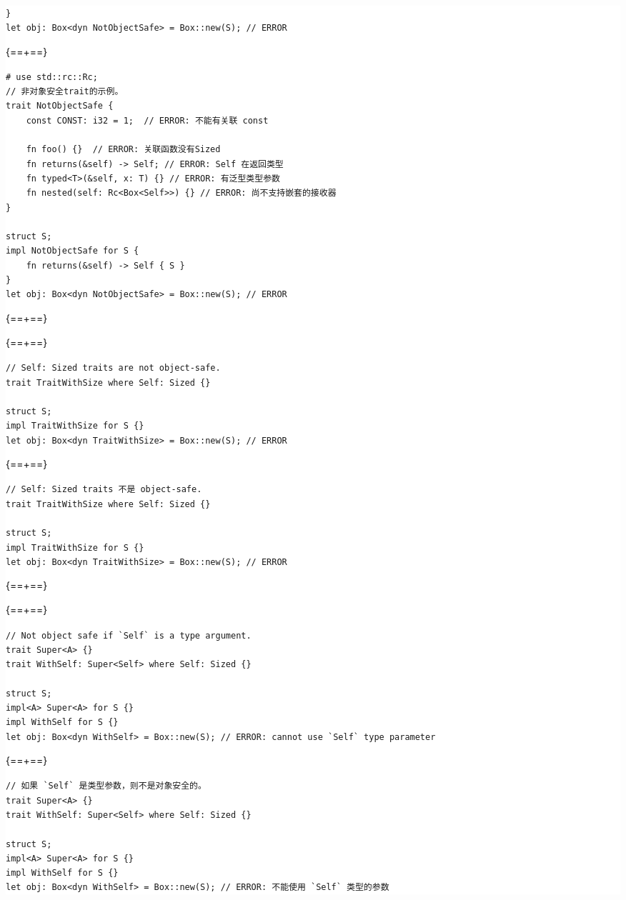 ```rust,compile_fail
}
let obj: Box<dyn NotObjectSafe> = Box::new(S); // ERROR
```
{==+==}
```rust,compile_fail
# use std::rc::Rc;
// 非对象安全trait的示例。
trait NotObjectSafe {
    const CONST: i32 = 1;  // ERROR: 不能有关联 const

    fn foo() {}  // ERROR: 关联函数没有Sized
    fn returns(&self) -> Self; // ERROR: Self 在返回类型
    fn typed<T>(&self, x: T) {} // ERROR: 有泛型类型参数
    fn nested(self: Rc<Box<Self>>) {} // ERROR: 尚不支持嵌套的接收器
}

struct S;
impl NotObjectSafe for S {
    fn returns(&self) -> Self { S }
}
let obj: Box<dyn NotObjectSafe> = Box::new(S); // ERROR
```
{==+==}


{==+==}
```rust,compile_fail
// Self: Sized traits are not object-safe.
trait TraitWithSize where Self: Sized {}

struct S;
impl TraitWithSize for S {}
let obj: Box<dyn TraitWithSize> = Box::new(S); // ERROR
```
{==+==}
```rust,compile_fail
// Self: Sized traits 不是 object-safe.
trait TraitWithSize where Self: Sized {}

struct S;
impl TraitWithSize for S {}
let obj: Box<dyn TraitWithSize> = Box::new(S); // ERROR
```
{==+==}


{==+==}
```rust,compile_fail
// Not object safe if `Self` is a type argument.
trait Super<A> {}
trait WithSelf: Super<Self> where Self: Sized {}

struct S;
impl<A> Super<A> for S {}
impl WithSelf for S {}
let obj: Box<dyn WithSelf> = Box::new(S); // ERROR: cannot use `Self` type parameter
```
{==+==}
```rust,compile_fail
// 如果 `Self` 是类型参数，则不是对象安全的。
trait Super<A> {}
trait WithSelf: Super<Self> where Self: Sized {}

struct S;
impl<A> Super<A> for S {}
impl WithSelf for S {}
let obj: Box<dyn WithSelf> = Box::new(S); // ERROR: 不能使用 `Self` 类型的参数
```